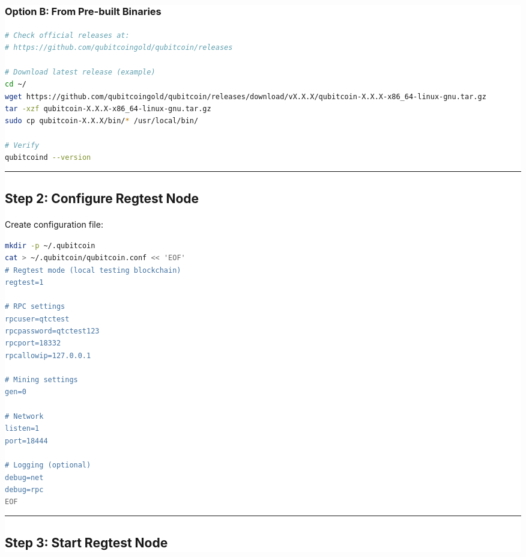 ### Option B: From Pre-built Binaries

```bash
# Check official releases at:
# https://github.com/qubitcoingold/qubitcoin/releases

# Download latest release (example)
cd ~/
wget https://github.com/qubitcoingold/qubitcoin/releases/download/vX.X.X/qubitcoin-X.X.X-x86_64-linux-gnu.tar.gz
tar -xzf qubitcoin-X.X.X-x86_64-linux-gnu.tar.gz
sudo cp qubitcoin-X.X.X/bin/* /usr/local/bin/

# Verify
qubitcoind --version
```

---

## Step 2: Configure Regtest Node

Create configuration file:

```bash
mkdir -p ~/.qubitcoin
cat > ~/.qubitcoin/qubitcoin.conf << 'EOF'
# Regtest mode (local testing blockchain)
regtest=1

# RPC settings
rpcuser=qtctest
rpcpassword=qtctest123
rpcport=18332
rpcallowip=127.0.0.1

# Mining settings
gen=0

# Network
listen=1
port=18444

# Logging (optional)
debug=net
debug=rpc
EOF
```

---

## Step 3: Start Regtest Node
